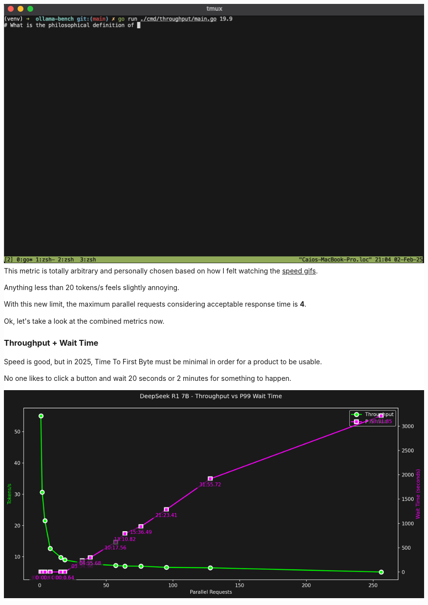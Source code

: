 ![19.9 tokens per second](./throughput-19.9.gif)
This metric is totally arbitrary and personally chosen based on how I felt watching the [speed gifs](./#comparing-different-tokens/s-speed).

Anything less than 20 tokens/s feels slightly annoying. 

With this new limit, the maximum parallel requests considering acceptable response time is **4**.

Ok, let's take a look at the combined metrics now.

### Throughput + Wait Time
Speed is good, but in 2025, Time To First Byte must be minimal in order for a product to be usable.

No one likes to click a button and wait 20 seconds or 2 minutes for something to happen.

![Throughput + Wait Time vs Parallel Requests](./data/deepseek-r1-7b/throughput_vs_p99_wait.png)
